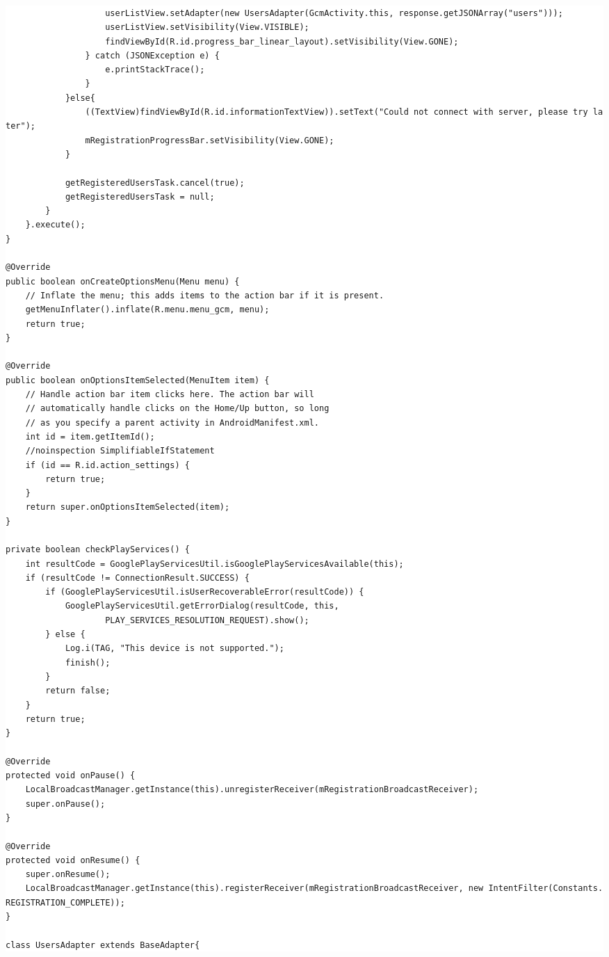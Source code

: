                         userListView.setAdapter(new UsersAdapter(GcmActivity.this, response.getJSONArray("users")));
                        userListView.setVisibility(View.VISIBLE);
                        findViewById(R.id.progress_bar_linear_layout).setVisibility(View.GONE);
                    } catch (JSONException e) {
                        e.printStackTrace();
                    }
                }else{
                    ((TextView)findViewById(R.id.informationTextView)).setText("Could not connect with server, please try later");
                    mRegistrationProgressBar.setVisibility(View.GONE);
                }

                getRegisteredUsersTask.cancel(true);
                getRegisteredUsersTask = null;
            }
        }.execute();
    }

    @Override
    public boolean onCreateOptionsMenu(Menu menu) {
        // Inflate the menu; this adds items to the action bar if it is present.
        getMenuInflater().inflate(R.menu.menu_gcm, menu);
        return true;
    }

    @Override
    public boolean onOptionsItemSelected(MenuItem item) {
        // Handle action bar item clicks here. The action bar will
        // automatically handle clicks on the Home/Up button, so long
        // as you specify a parent activity in AndroidManifest.xml.
        int id = item.getItemId();
        //noinspection SimplifiableIfStatement
        if (id == R.id.action_settings) {
            return true;
        }
        return super.onOptionsItemSelected(item);
    }

    private boolean checkPlayServices() {
        int resultCode = GooglePlayServicesUtil.isGooglePlayServicesAvailable(this);
        if (resultCode != ConnectionResult.SUCCESS) {
            if (GooglePlayServicesUtil.isUserRecoverableError(resultCode)) {
                GooglePlayServicesUtil.getErrorDialog(resultCode, this,
                        PLAY_SERVICES_RESOLUTION_REQUEST).show();
            } else {
                Log.i(TAG, "This device is not supported.");
                finish();
            }
            return false;
        }
        return true;
    }

    @Override
    protected void onPause() {
        LocalBroadcastManager.getInstance(this).unregisterReceiver(mRegistrationBroadcastReceiver);
        super.onPause();
    }

    @Override
    protected void onResume() {
        super.onResume();
        LocalBroadcastManager.getInstance(this).registerReceiver(mRegistrationBroadcastReceiver, new IntentFilter(Constants.REGISTRATION_COMPLETE));
    }

    class UsersAdapter extends BaseAdapter{